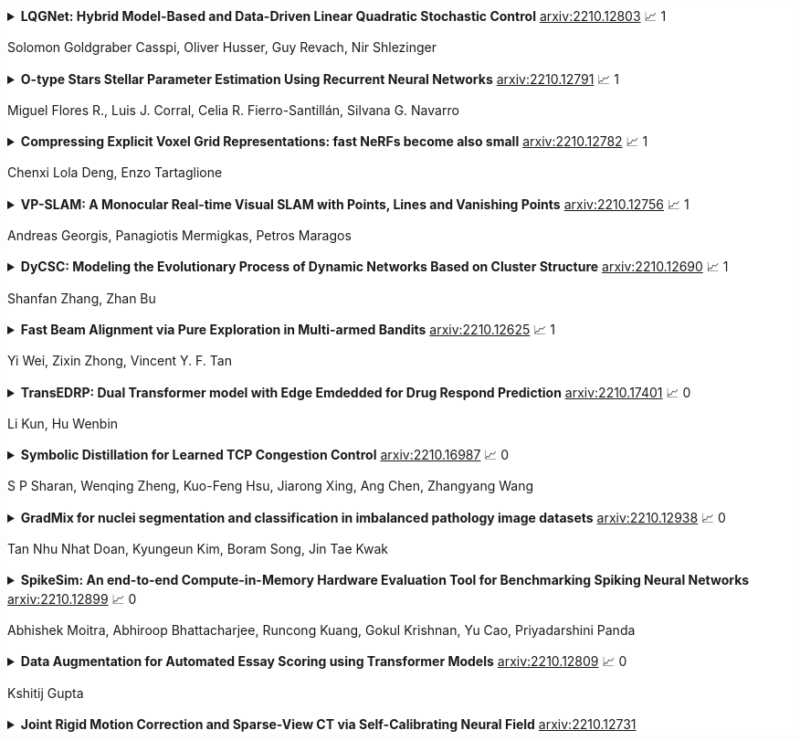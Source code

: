<details><summary><b>LQGNet: Hybrid Model-Based and Data-Driven Linear Quadratic Stochastic Control</b>
<a href="https://arxiv.org/abs/2210.12803">arxiv:2210.12803</a>
&#x1F4C8; 1 <br>
<p>Solomon Goldgraber Casspi, Oliver Husser, Guy Revach, Nir Shlezinger</p></summary></details>

<details><summary><b>O-type Stars Stellar Parameter Estimation Using Recurrent Neural Networks</b>
<a href="https://arxiv.org/abs/2210.12791">arxiv:2210.12791</a>
&#x1F4C8; 1 <br>
<p>Miguel Flores R., Luis J. Corral, Celia R. Fierro-Santillán, Silvana G. Navarro</p></summary></details>

<details><summary><b>Compressing Explicit Voxel Grid Representations: fast NeRFs become also small</b>
<a href="https://arxiv.org/abs/2210.12782">arxiv:2210.12782</a>
&#x1F4C8; 1 <br>
<p>Chenxi Lola Deng, Enzo Tartaglione</p></summary></details>

<details><summary><b>VP-SLAM: A Monocular Real-time Visual SLAM with Points, Lines and Vanishing Points</b>
<a href="https://arxiv.org/abs/2210.12756">arxiv:2210.12756</a>
&#x1F4C8; 1 <br>
<p>Andreas Georgis, Panagiotis Mermigkas, Petros Maragos</p></summary></details>

<details><summary><b>DyCSC: Modeling the Evolutionary Process of Dynamic Networks Based on Cluster Structure</b>
<a href="https://arxiv.org/abs/2210.12690">arxiv:2210.12690</a>
&#x1F4C8; 1 <br>
<p>Shanfan Zhang, Zhan Bu</p></summary></details>

<details><summary><b>Fast Beam Alignment via Pure Exploration in Multi-armed Bandits</b>
<a href="https://arxiv.org/abs/2210.12625">arxiv:2210.12625</a>
&#x1F4C8; 1 <br>
<p>Yi Wei, Zixin Zhong, Vincent Y. F. Tan</p></summary></details>

<details><summary><b>TransEDRP: Dual Transformer model with Edge Emdedded for Drug Respond Prediction</b>
<a href="https://arxiv.org/abs/2210.17401">arxiv:2210.17401</a>
&#x1F4C8; 0 <br>
<p>Li Kun, Hu Wenbin</p></summary></details>

<details><summary><b>Symbolic Distillation for Learned TCP Congestion Control</b>
<a href="https://arxiv.org/abs/2210.16987">arxiv:2210.16987</a>
&#x1F4C8; 0 <br>
<p>S P Sharan, Wenqing Zheng, Kuo-Feng Hsu, Jiarong Xing, Ang Chen, Zhangyang Wang</p></summary></details>

<details><summary><b>GradMix for nuclei segmentation and classification in imbalanced pathology image datasets</b>
<a href="https://arxiv.org/abs/2210.12938">arxiv:2210.12938</a>
&#x1F4C8; 0 <br>
<p>Tan Nhu Nhat Doan, Kyungeun Kim, Boram Song, Jin Tae Kwak</p></summary></details>

<details><summary><b>SpikeSim: An end-to-end Compute-in-Memory Hardware Evaluation Tool for Benchmarking Spiking Neural Networks</b>
<a href="https://arxiv.org/abs/2210.12899">arxiv:2210.12899</a>
&#x1F4C8; 0 <br>
<p>Abhishek Moitra, Abhiroop Bhattacharjee, Runcong Kuang, Gokul Krishnan, Yu Cao, Priyadarshini Panda</p></summary></details>

<details><summary><b>Data Augmentation for Automated Essay Scoring using Transformer Models</b>
<a href="https://arxiv.org/abs/2210.12809">arxiv:2210.12809</a>
&#x1F4C8; 0 <br>
<p>Kshitij Gupta</p></summary></details>

<details><summary><b>Joint Rigid Motion Correction and Sparse-View CT via Self-Calibrating Neural Field</b>
<a href="https://arxiv.org/abs/2210.12731">arxiv:2210.12731</a>